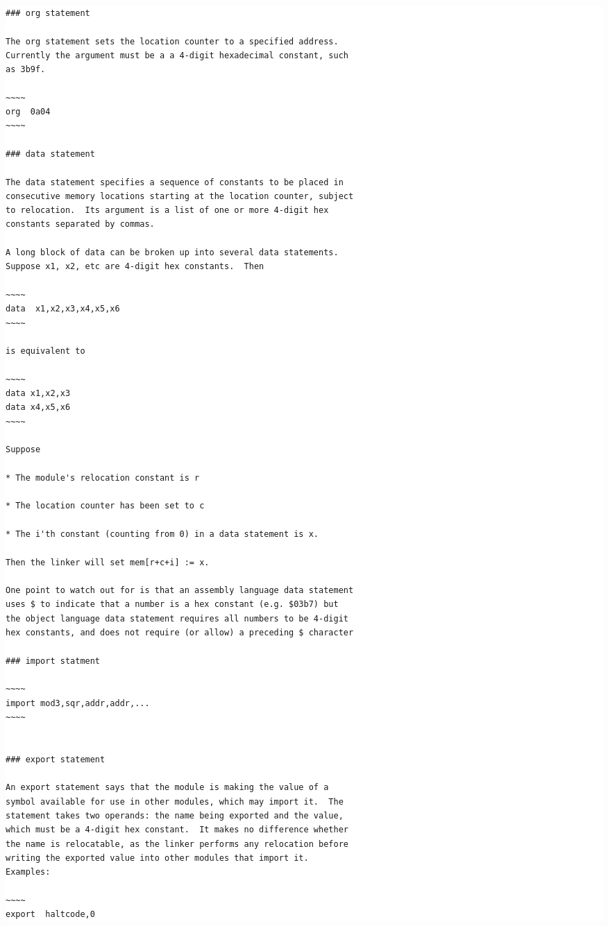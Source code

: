   ~~~~~~~~~~  ~~~~~~~~~~
### org statement

The org statement sets the location counter to a specified address.
Currently the argument must be a a 4-digit hexadecimal constant, such
as 3b9f.

~~~~
org  0a04
~~~~

### data statement

The data statement specifies a sequence of constants to be placed in
consecutive memory locations starting at the location counter, subject
to relocation.  Its argument is a list of one or more 4-digit hex
constants separated by commas.

A long block of data can be broken up into several data statements.
Suppose x1, x2, etc are 4-digit hex constants.  Then

~~~~
data  x1,x2,x3,x4,x5,x6
~~~~

is equivalent to

~~~~
data x1,x2,x3
data x4,x5,x6
~~~~

Suppose

* The module's relocation constant is r

* The location counter has been set to c

* The i'th constant (counting from 0) in a data statement is x.

Then the linker will set mem[r+c+i] := x.

One point to watch out for is that an assembly language data statement
uses $ to indicate that a number is a hex constant (e.g. $03b7) but
the object language data statement requires all numbers to be 4-digit
hex constants, and does not require (or allow) a preceding $ character

### import statment

~~~~
import mod3,sqr,addr,addr,...
~~~~


### export statement

An export statement says that the module is making the value of a
symbol available for use in other modules, which may import it.  The
statement takes two operands: the name being exported and the value,
which must be a 4-digit hex constant.  It makes no difference whether
the name is relocatable, as the linker performs any relocation before
writing the exported value into other modules that import it.
Examples:

~~~~
export  haltcode,0
  ~~~~~~~~~~